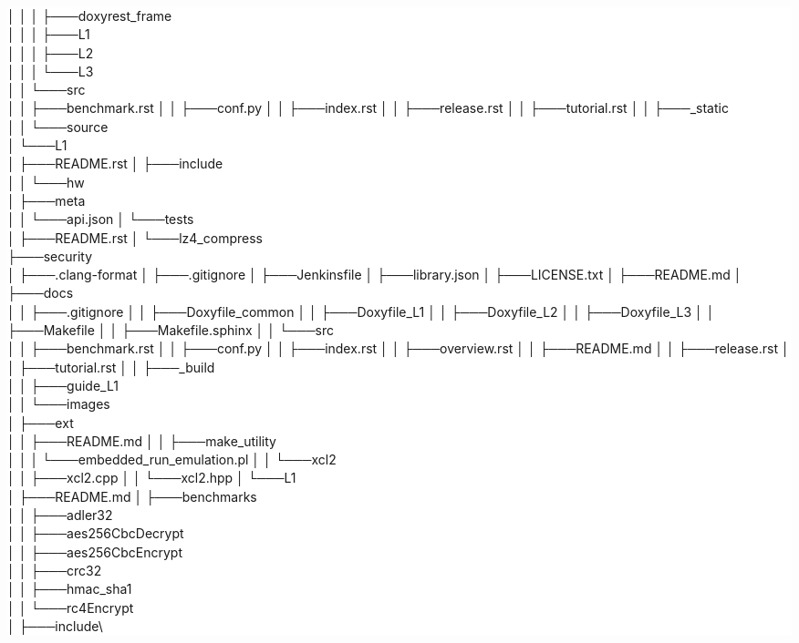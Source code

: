 │   │   │   ├───doxyrest_frame\
│   │   │   ├───L1\
│   │   │   ├───L2\
│   │   │   └───L3\
│   │   └───src\
│   │       ├───benchmark.rst
│   │       ├───conf.py
│   │       ├───index.rst
│   │       ├───release.rst
│   │       ├───tutorial.rst
│   │       ├───_static\
│   │       └───source\
│   └───L1\
│       ├───README.rst
│       ├───include\
│       │   └───hw\
│       ├───meta\
│       │   └───api.json
│       └───tests\
│           ├───README.rst
│           └───lz4_compress\
├───security\
│   ├───.clang-format
│   ├───.gitignore
│   ├───Jenkinsfile
│   ├───library.json
│   ├───LICENSE.txt
│   ├───README.md
│   ├───docs\
│   │   ├───.gitignore
│   │   ├───Doxyfile_common
│   │   ├───Doxyfile_L1
│   │   ├───Doxyfile_L2
│   │   ├───Doxyfile_L3
│   │   ├───Makefile
│   │   ├───Makefile.sphinx
│   │   └───src\
│   │       ├───benchmark.rst
│   │       ├───conf.py
│   │       ├───index.rst
│   │       ├───overview.rst
│   │       ├───README.md
│   │       ├───release.rst
│   │       ├───tutorial.rst
│   │       ├───_build\
│   │       ├───guide_L1\
│   │       └───images\
│   ├───ext\
│   │   ├───README.md
│   │   ├───make_utility\
│   │   │   └───embedded_run_emulation.pl
│   │   └───xcl2\
│   │       ├───xcl2.cpp
│   │       └───xcl2.hpp
│   └───L1\
│       ├───README.md
│       ├───benchmarks\
│       │   ├───adler32\
│       │   ├───aes256CbcDecrypt\
│       │   ├───aes256CbcEncrypt\
│       │   ├───crc32\
│       │   ├───hmac_sha1\
│       │   └───rc4Encrypt\
│       ├───include\